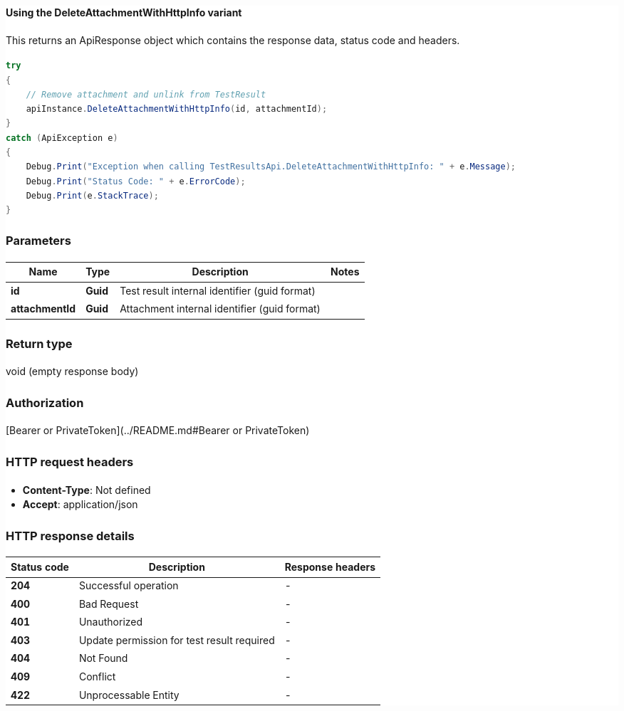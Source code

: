 #### Using the DeleteAttachmentWithHttpInfo variant
This returns an ApiResponse object which contains the response data, status code and headers.

```csharp
try
{
    // Remove attachment and unlink from TestResult
    apiInstance.DeleteAttachmentWithHttpInfo(id, attachmentId);
}
catch (ApiException e)
{
    Debug.Print("Exception when calling TestResultsApi.DeleteAttachmentWithHttpInfo: " + e.Message);
    Debug.Print("Status Code: " + e.ErrorCode);
    Debug.Print(e.StackTrace);
}
```

### Parameters

| Name | Type | Description | Notes |
|------|------|-------------|-------|
| **id** | **Guid** | Test result internal identifier (guid format) |  |
| **attachmentId** | **Guid** | Attachment internal identifier (guid format) |  |

### Return type

void (empty response body)

### Authorization

[Bearer or PrivateToken](../README.md#Bearer or PrivateToken)

### HTTP request headers

 - **Content-Type**: Not defined
 - **Accept**: application/json


### HTTP response details
| Status code | Description | Response headers |
|-------------|-------------|------------------|
| **204** | Successful operation |  -  |
| **400** | Bad Request |  -  |
| **401** | Unauthorized |  -  |
| **403** | Update permission for test result required |  -  |
| **404** | Not Found |  -  |
| **409** | Conflict |  -  |
| **422** | Unprocessable Entity |  -  |
